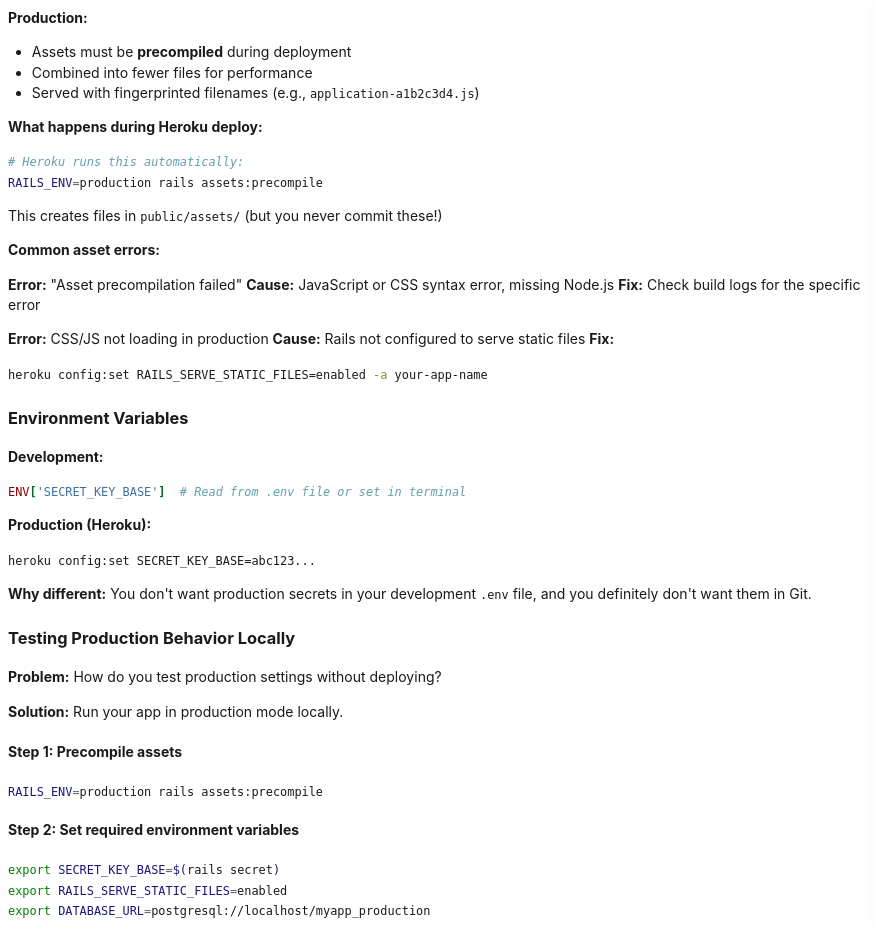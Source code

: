 **Production:**
- Assets must be **precompiled** during deployment
- Combined into fewer files for performance
- Served with fingerprinted filenames (e.g., `application-a1b2c3d4.js`)

**What happens during Heroku deploy:**

```bash
# Heroku runs this automatically:
RAILS_ENV=production rails assets:precompile
```

This creates files in `public/assets/` (but you never commit these!)

**Common asset errors:**

**Error:** "Asset precompilation failed"
**Cause:** JavaScript or CSS syntax error, missing Node.js
**Fix:** Check build logs for the specific error

**Error:** CSS/JS not loading in production
**Cause:** Rails not configured to serve static files
**Fix:**
```bash
heroku config:set RAILS_SERVE_STATIC_FILES=enabled -a your-app-name
```

### Environment Variables

**Development:**
```ruby
ENV['SECRET_KEY_BASE']  # Read from .env file or set in terminal
```

**Production (Heroku):**
```bash
heroku config:set SECRET_KEY_BASE=abc123...
```

**Why different:** You don't want production secrets in your development `.env` file, and you definitely don't want them in Git.

### Testing Production Behavior Locally

**Problem:** How do you test production settings without deploying?

**Solution:** Run your app in production mode locally.

#### Step 1: Precompile assets

```bash
RAILS_ENV=production rails assets:precompile
```

#### Step 2: Set required environment variables

```bash
export SECRET_KEY_BASE=$(rails secret)
export RAILS_SERVE_STATIC_FILES=enabled
export DATABASE_URL=postgresql://localhost/myapp_production
```
